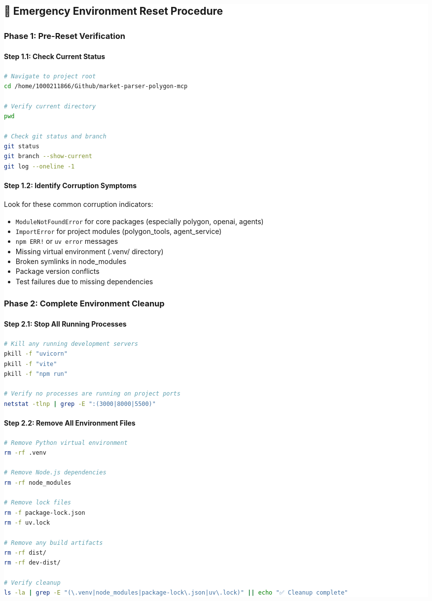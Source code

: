 ## 🚨 Emergency Environment Reset Procedure

### Phase 1: Pre-Reset Verification

#### Step 1.1: Check Current Status

```bash
# Navigate to project root
cd /home/1000211866/Github/market-parser-polygon-mcp

# Verify current directory
pwd

# Check git status and branch
git status
git branch --show-current
git log --oneline -1
```

#### Step 1.2: Identify Corruption Symptoms

Look for these common corruption indicators:

- `ModuleNotFoundError` for core packages (especially polygon, openai, agents)
- `ImportError` for project modules (polygon_tools, agent_service)
- `npm ERR!` or `uv error` messages
- Missing virtual environment (.venv/ directory)
- Broken symlinks in node_modules
- Package version conflicts
- Test failures due to missing dependencies

### Phase 2: Complete Environment Cleanup

#### Step 2.1: Stop All Running Processes

```bash
# Kill any running development servers
pkill -f "uvicorn"
pkill -f "vite"
pkill -f "npm run"

# Verify no processes are running on project ports
netstat -tlnp | grep -E ":(3000|8000|5500)"
```

#### Step 2.2: Remove All Environment Files

```bash
# Remove Python virtual environment
rm -rf .venv

# Remove Node.js dependencies
rm -rf node_modules

# Remove lock files
rm -f package-lock.json
rm -f uv.lock

# Remove any build artifacts
rm -rf dist/
rm -rf dev-dist/

# Verify cleanup
ls -la | grep -E "(\.venv|node_modules|package-lock\.json|uv\.lock)" || echo "✅ Cleanup complete"
```
